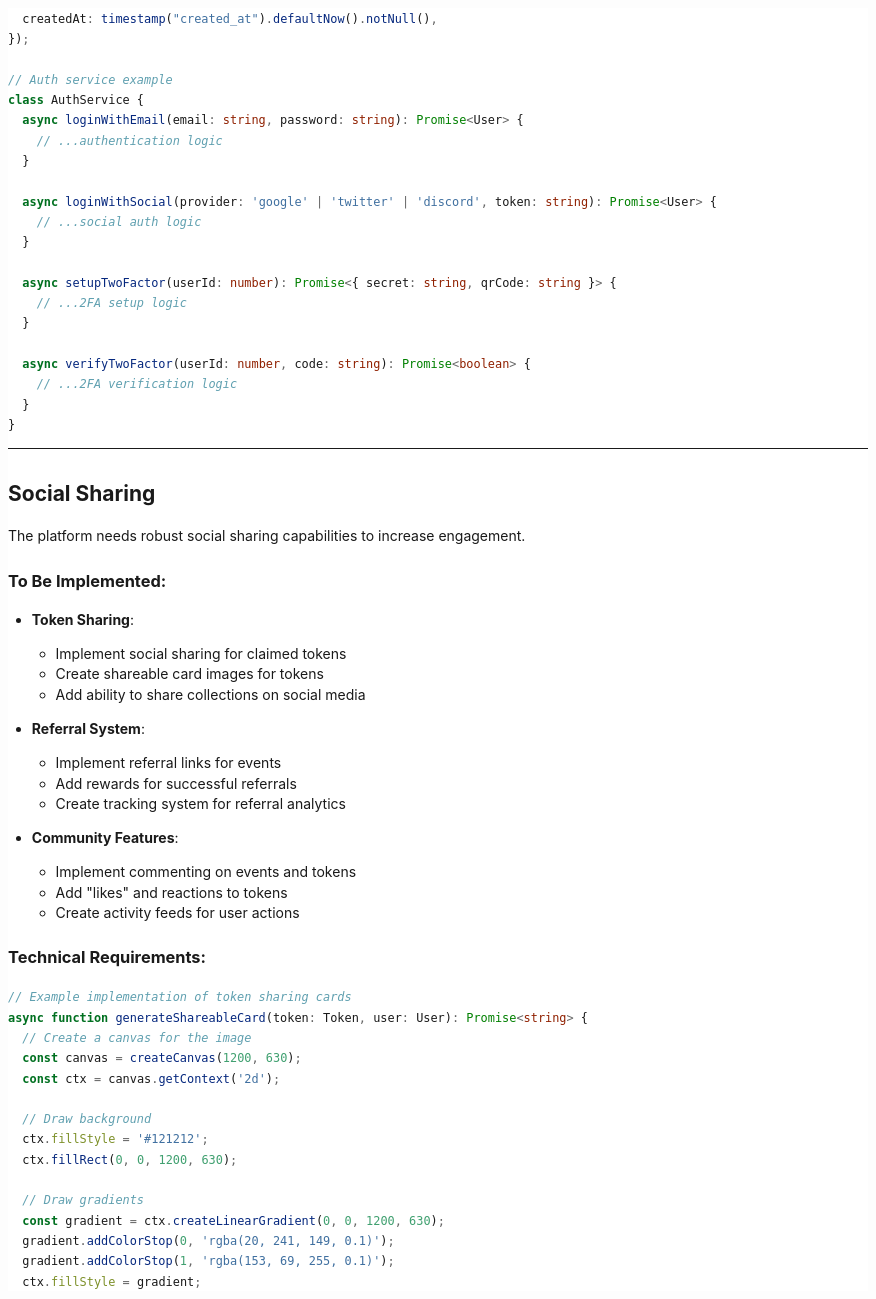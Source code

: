 ```typescript
  createdAt: timestamp("created_at").defaultNow().notNull(),
});

// Auth service example
class AuthService {
  async loginWithEmail(email: string, password: string): Promise<User> {
    // ...authentication logic
  }
  
  async loginWithSocial(provider: 'google' | 'twitter' | 'discord', token: string): Promise<User> {
    // ...social auth logic
  }
  
  async setupTwoFactor(userId: number): Promise<{ secret: string, qrCode: string }> {
    // ...2FA setup logic
  }
  
  async verifyTwoFactor(userId: number, code: string): Promise<boolean> {
    // ...2FA verification logic
  }
}
```

---

## Social Sharing

The platform needs robust social sharing capabilities to increase engagement.

### To Be Implemented:

- **Token Sharing**:
  - Implement social sharing for claimed tokens
  - Create shareable card images for tokens
  - Add ability to share collections on social media

- **Referral System**:
  - Implement referral links for events
  - Add rewards for successful referrals
  - Create tracking system for referral analytics

- **Community Features**:
  - Implement commenting on events and tokens
  - Add "likes" and reactions to tokens
  - Create activity feeds for user actions

### Technical Requirements:

```typescript
// Example implementation of token sharing cards
async function generateShareableCard(token: Token, user: User): Promise<string> {
  // Create a canvas for the image
  const canvas = createCanvas(1200, 630);
  const ctx = canvas.getContext('2d');
  
  // Draw background
  ctx.fillStyle = '#121212';
  ctx.fillRect(0, 0, 1200, 630);
  
  // Draw gradients
  const gradient = ctx.createLinearGradient(0, 0, 1200, 630);
  gradient.addColorStop(0, 'rgba(20, 241, 149, 0.1)');
  gradient.addColorStop(1, 'rgba(153, 69, 255, 0.1)');
  ctx.fillStyle = gradient;
```
